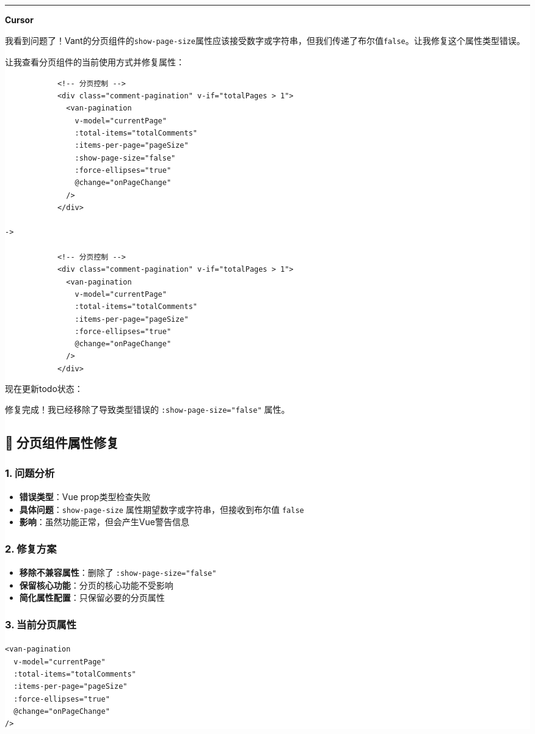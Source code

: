 
---

**Cursor**

我看到问题了！Vant的分页组件的`show-page-size`属性应该接受数字或字符串，但我们传递了布尔值`false`。让我修复这个属性类型错误。

让我查看分页组件的当前使用方式并修复属性：

```vue
            <!-- 分页控制 -->
            <div class="comment-pagination" v-if="totalPages > 1">
              <van-pagination
                v-model="currentPage"
                :total-items="totalComments"
                :items-per-page="pageSize"
                :show-page-size="false"
                :force-ellipses="true"
                @change="onPageChange"
              />
            </div>

->

            <!-- 分页控制 -->
            <div class="comment-pagination" v-if="totalPages > 1">
              <van-pagination
                v-model="currentPage"
                :total-items="totalComments"
                :items-per-page="pageSize"
                :force-ellipses="true"
                @change="onPageChange"
              />
            </div>
```

现在更新todo状态：

修复完成！我已经移除了导致类型错误的 `:show-page-size="false"` 属性。

## 🔧 分页组件属性修复

### 1. **问题分析**
- **错误类型**：Vue prop类型检查失败
- **具体问题**：`show-page-size` 属性期望数字或字符串，但接收到布尔值 `false`
- **影响**：虽然功能正常，但会产生Vue警告信息

### 2. **修复方案**
- **移除不兼容属性**：删除了 `:show-page-size="false"`
- **保留核心功能**：分页的核心功能不受影响
- **简化属性配置**：只保留必要的分页属性

### 3. **当前分页属性**
```vue
<van-pagination
  v-model="currentPage"
  :total-items="totalComments"
  :items-per-page="pageSize"
  :force-ellipses="true"
  @change="onPageChange"
/>
```

